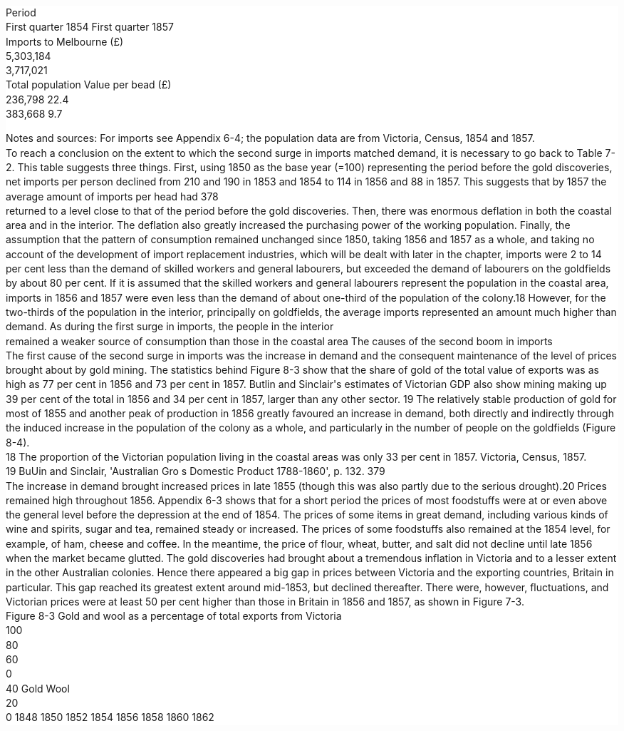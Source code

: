 Period  
First quarter 1854  First quarter 1857  
Imports to Melbourne (£)  
5,303,184  
3,717,021  
Total population Value per bead (£)  
236,798 22.4  
383,668 9.7  

Notes and sources: For imports see Appendix 6-4; the population data are from Victoria, Census,  1854 and 1857.  
To reach a conclusion on the extent to which the second surge in imports matched  demand, it is necessary to go back to Table 7-2. This table suggests three things. First,  using 1850 as the base year (=100) representing the period before the gold discoveries,  net imports per person declined from 210 and 190 in 1853 and 1854 to 114 in 1856 and  88 in 1857. This suggests that by 1857 the average amount of imports per head had 
378  
returned to a level close to that of the period before the gold discoveries. Then, there  was enormous deflation in both the coastal area and in the interior. The deflation also  greatly increased the purchasing power of the working population. Finally, the  assumption that the pattern of consumption remained unchanged since 1850, taking  1856 and 1857 as a whole, and taking no account of the development of import 
replacement industries, which will be dealt with later in the chapter, imports were 2 to  14 per cent less than the demand of skilled workers and general labourers, but exceeded  the demand of labourers on the goldfields by about 80 per cent. If it is assumed that the  skilled workers and general labourers represent the population in the coastal area,  imports in 1856 and 1857 were even less than the demand of about one-third of the  population of the colony.18 However, for the two-thirds of the population in the  interior, principally on goldfields, the average imports represented an amount much  higher than demand. As during the first surge in imports, the people in the interior  
remained a weaker source of consumption than those in the coastal area  The causes of the second boom in imports  
The first cause of the second surge in imports was the increase in demand and the  consequent maintenance of the level of prices brought about by gold mining. The  statistics behind Figure 8-3 show that the share of gold of the total value of exports was  as high as 77 per cent in 1856 and 73 per cent in 1857. Butlin and Sinclair's estimates  of Victorian GDP also show mining making up 39 per cent of the total in 1856 and 34  per cent in 1857, larger than any other sector. 19 The relatively stable production of gold  for most of 1855 and another peak of production in 1856 greatly favoured an increase in  demand, both directly and indirectly through the induced increase in the population of  the colony as a whole, and particularly in the number of people on the goldfields (Figure  8-4).  
18 The proportion of the Victorian population living in the coastal areas was only 33 per cent in 1857.  Victoria, Census, 1857.  
19 BuUin and Sinclair, 'Australian Gro s Domestic Product 1788-1860', p. 132. 
379  
The increase in demand brought increased prices in late 1855 (though this was  also partly due to the serious drought).20 Prices remained high throughout 1856.  Appendix 6-3 shows that for a short period the prices of most foodstuffs were at or  even above the general level before the depression at the end of 1854. The prices of  some items in great demand, including various kinds of wine and spirits, sugar and tea,  remained steady or increased. The prices of some foodstuffs also remained at the 1854  level, for example, of ham, cheese and coffee. In the meantime, the price of flour,  wheat, butter, and salt did not decline until late 1856 when the market became glutted.  The gold discoveries had brought about a tremendous inflation in Victoria and to a lesser  extent in the other Australian colonies. Hence there appeared a big gap in prices between  Victoria and the exporting countries, Britain in particular. This gap reached its greatest  extent around mid-1853, but declined thereafter. There were, however, fluctuations,  and Victorian prices were at least 50 per cent higher than those in Britain in 1856 and  1857, as shown in Figure 7-3.  
Figure 8-3 Gold and wool as a percentage of total exports from Victoria  
100  
80  
60  
0  
40 Gold  Wool  
20  
0  1848 1850 1852 1854 1856 1858 1860 1862  
